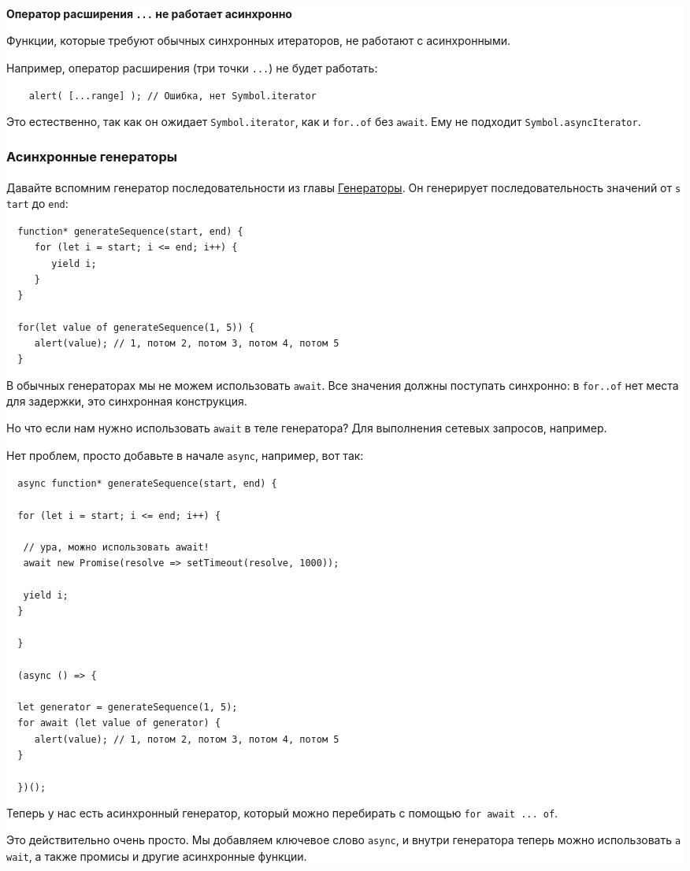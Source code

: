 **Оператор расширения `...` не работает асинхронно**

Функции, которые требуют обычных синхронных итераторов, не работают с асинхронными.

Например, оператор расширения (три точки `...`) не будет работать:

        alert( [...range] ); // Ошибка, нет Symbol.iterator

Это естественно, так как он ожидает `Symbol.iterator`, как и `for..of` без `await`. Ему не
подходит `Symbol.asyncIterator`.

### Асинхронные генераторы

Давайте вспомним генератор последовательности из главы [Генераторы](https://learn.javascript.ru/generators). Он
генерирует последовательность значений от `start` до `end`:

      function* generateSequence(start, end) {
         for (let i = start; i <= end; i++) {
            yield i;
         }
      }
      
      for(let value of generateSequence(1, 5)) {
         alert(value); // 1, потом 2, потом 3, потом 4, потом 5
      }

В обычных генераторах мы не можем использовать `await`. Все значения должны поступать синхронно: в `for..of` нет места
для задержки, это синхронная конструкция.

Но что если нам нужно использовать `await` в теле генератора? Для выполнения сетевых запросов, например.

Нет проблем, просто добавьте в начале `async`, например, вот так:

      async function* generateSequence(start, end) {
      
      for (let i = start; i <= end; i++) {
      
       // ура, можно использовать await!
       await new Promise(resolve => setTimeout(resolve, 1000));
   
       yield i;
      }
      
      }
      
      (async () => {
      
      let generator = generateSequence(1, 5);
      for await (let value of generator) {
         alert(value); // 1, потом 2, потом 3, потом 4, потом 5
      }
      
      })();

Теперь у нас есть асинхронный генератор, который можно перебирать с помощью `for await ... of`.

Это действительно очень просто. Мы добавляем ключевое слово `async`, и внутри генератора теперь можно
использовать `await`, а также промисы и другие асинхронные функции.
